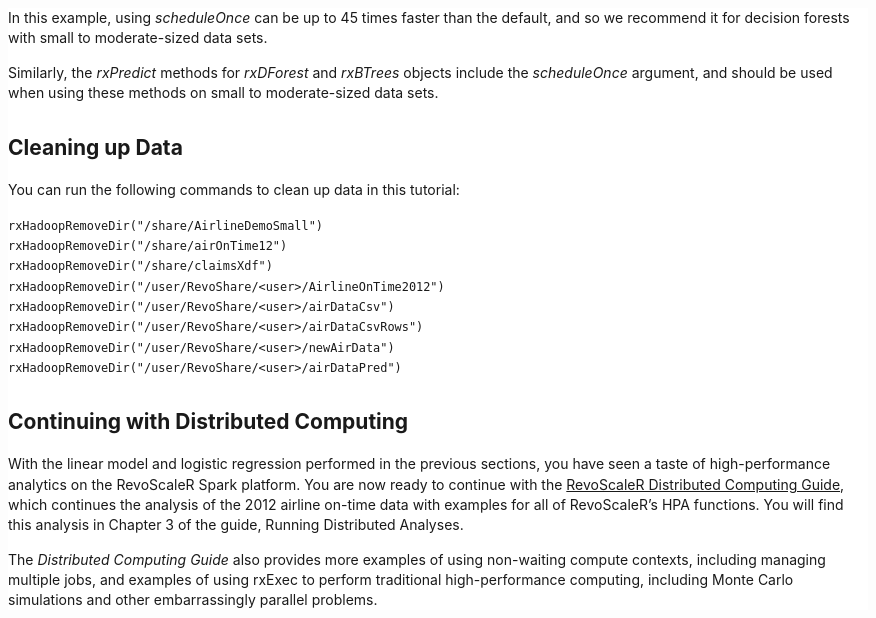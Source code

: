 
In this example, using *scheduleOnce* can be up to 45 times faster than the default, and so we recommend it for decision forests with small to moderate-sized data sets.

Similarly, the *rxPredict* methods for *rxDForest* and *rxBTrees* objects include the *scheduleOnce* argument, and should be used when using these methods on small to moderate-sized data sets.

## Cleaning up Data

You can run the following commands to clean up data in this tutorial:

	rxHadoopRemoveDir("/share/AirlineDemoSmall")
    rxHadoopRemoveDir("/share/airOnTime12")
    rxHadoopRemoveDir("/share/claimsXdf")
    rxHadoopRemoveDir("/user/RevoShare/<user>/AirlineOnTime2012")
    rxHadoopRemoveDir("/user/RevoShare/<user>/airDataCsv")
    rxHadoopRemoveDir("/user/RevoShare/<user>/airDataCsvRows")
    rxHadoopRemoveDir("/user/RevoShare/<user>/newAirData")
    rxHadoopRemoveDir("/user/RevoShare/<user>/airDataPred")

## Continuing with Distributed Computing

With the linear model and logistic regression performed in the previous sections, you have seen a taste of high-performance analytics on the RevoScaleR Spark platform. You are now ready to continue with the [RevoScaleR Distributed Computing Guide](scaler-distributed-computing.md), which continues the analysis of the 2012 airline on-time data with examples for all of RevoScaleR’s HPA functions. You will find this analysis in Chapter 3 of the guide, Running Distributed Analyses.

The *Distributed Computing Guide* also provides more examples of using non-waiting compute contexts, including managing multiple jobs, and examples of using rxExec to perform traditional high-performance computing, including Monte Carlo simulations and other embarrassingly parallel problems.
